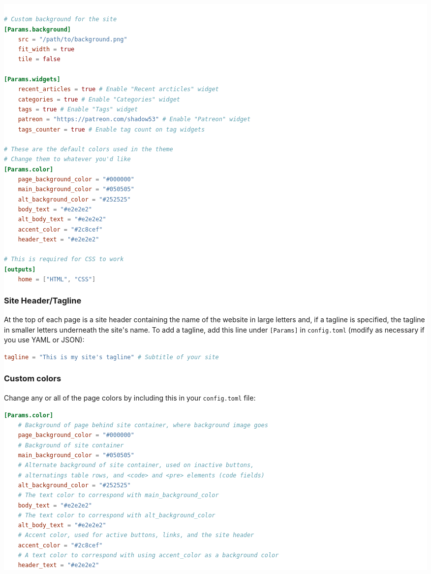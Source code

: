 ```toml

# Custom background for the site
[Params.background]
    src = "/path/to/background.png"
    fit_width = true
    tile = false

[Params.widgets]
    recent_articles = true # Enable "Recent arcticles" widget
    categories = true # Enable "Categories" widget
    tags = true # Enable "Tags" widget
    patreon = "https://patreon.com/shadow53" # Enable "Patreon" widget
    tags_counter = true # Enable tag count on tag widgets

# These are the default colors used in the theme
# Change them to whatever you'd like
[Params.color]
    page_background_color = "#000000"
    main_background_color = "#050505"
    alt_background_color = "#252525"
    body_text = "#e2e2e2"
    alt_body_text = "#e2e2e2"
    accent_color = "#2c8cef"
    header_text = "#e2e2e2"

# This is required for CSS to work
[outputs]
    home = ["HTML", "CSS"]

```

### Site Header/Tagline

At the top of each page is a site header containing the name of the website in
large letters and, if a tagline is specified, the tagline in smaller letters
underneath the site's name. To add a tagline, add this line under `[Params]` in
`config.toml` (modify as necessary if you use YAML or JSON):

```toml
tagline = "This is my site's tagline" # Subtitle of your site
```

### Custom colors

Change any or all of the page colors by including this in your `config.toml` file:

```toml
[Params.color]
    # Background of page behind site container, where background image goes
    page_background_color = "#000000"
    # Background of site container
    main_background_color = "#050505"
    # Alternate background of site container, used on inactive buttons,
    # alternatings table rows, and <code> and <pre> elements (code fields)
    alt_background_color = "#252525"
    # The text color to correspond with main_background_color
    body_text = "#e2e2e2"
    # The text color to correspond with alt_background_color
    alt_body_text = "#e2e2e2"
    # Accent color, used for active buttons, links, and the site header
    accent_color = "#2c8cef"
    # A text color to correspond with using accent_color as a background color
    header_text = "#e2e2e2"
```
